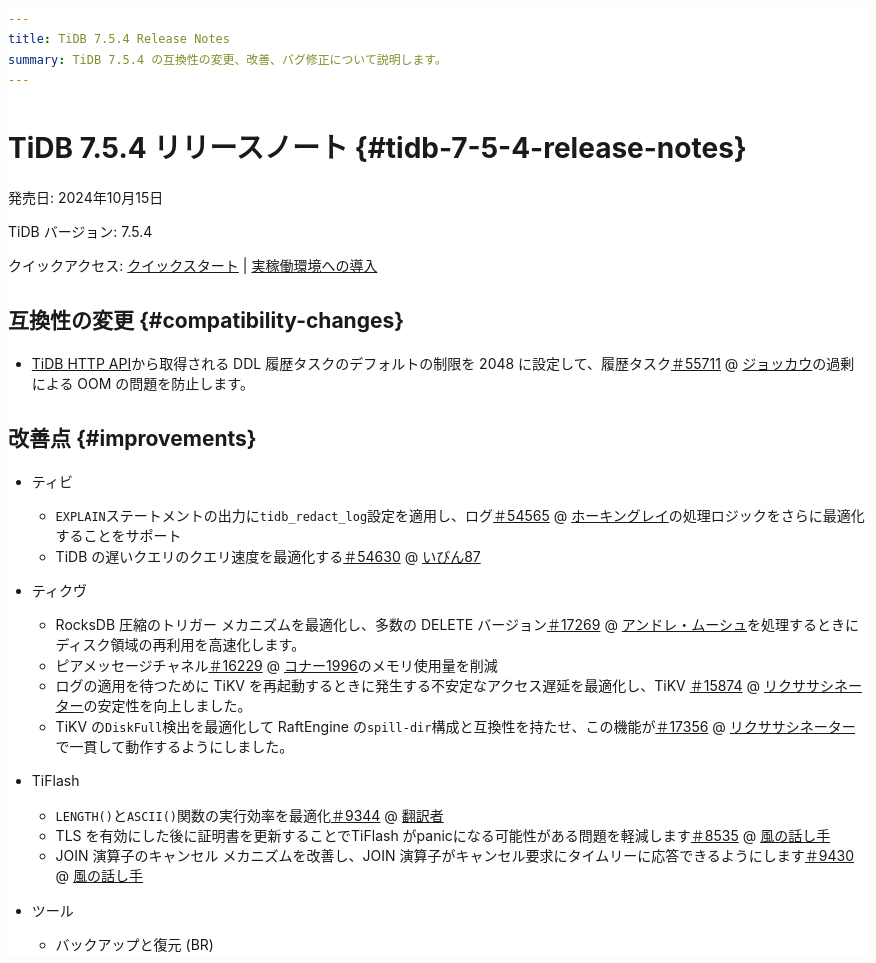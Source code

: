```yaml
---
title: TiDB 7.5.4 Release Notes
summary: TiDB 7.5.4 の互換性の変更、改善、バグ修正について説明します。
---
```


# TiDB 7.5.4 リリースノート {#tidb-7-5-4-release-notes}

発売日: 2024年10月15日

TiDB バージョン: 7.5.4

クイックアクセス: [クイックスタート](https://docs.pingcap.com/tidb/v7.5/quick-start-with-tidb) | [実稼働環境への導入](https://docs.pingcap.com/tidb/v7.5/production-deployment-using-tiup)

## 互換性の変更 {#compatibility-changes}

-   [TiDB HTTP API](https://github.com/pingcap/tidb/blob/release-7.5/docs/tidb_http_api.md)から取得される DDL 履歴タスクのデフォルトの制限を 2048 に設定して、履歴タスク[＃55711](https://github.com/pingcap/tidb/issues/55711) @ [ジョッカウ](https://github.com/joccau)の過剰による OOM の問題を防止します。

## 改善点 {#improvements}

-   ティビ

    -   `EXPLAIN`ステートメントの出力に`tidb_redact_log`設定を適用し、ログ[＃54565](https://github.com/pingcap/tidb/issues/54565) @ [ホーキングレイ](https://github.com/hawkingrei)の処理ロジックをさらに最適化することをサポート
    -   TiDB の遅いクエリのクエリ速度を最適化する[＃54630](https://github.com/pingcap/tidb/pull/54630) @ [いびん87](https://github.com/yibin87)

-   ティクヴ

    -   RocksDB 圧縮のトリガー メカニズムを最適化し、多数の DELETE バージョン[＃17269](https://github.com/tikv/tikv/issues/17269) @ [アンドレ・ムーシュ](https://github.com/AndreMouche)を処理するときにディスク領域の再利用を高速化します。
    -   ピアメッセージチャネル[＃16229](https://github.com/tikv/tikv/issues/16229) @ [コナー1996](https://github.com/Connor1996)のメモリ使用量を削減
    -   ログの適用を待つために TiKV を再起動するときに発生する不安定なアクセス遅延を最適化し、TiKV [＃15874](https://github.com/tikv/tikv/issues/15874) @ [リクササシネーター](https://github.com/LykxSassinator)の安定性を向上しました。
    -   TiKV の`DiskFull`検出を最適化して RaftEngine の`spill-dir`構成と互換性を持たせ、この機能が[＃17356](https://github.com/tikv/tikv/issues/17356) @ [リクササシネーター](https://github.com/LykxSassinator)で一貫して動作するようにしました。

-   TiFlash

    -   `LENGTH()`と`ASCII()`関数の実行効率を最適化[＃9344](https://github.com/pingcap/tiflash/issues/9344) @ [翻訳者](https://github.com/xzhangxian1008)
    -   TLS を有効にした後に証明書を更新することでTiFlash がpanicになる可能性がある問題を軽減します[＃8535](https://github.com/pingcap/tiflash/issues/8535) @ [風の話し手](https://github.com/windtalker)
    -   JOIN 演算子のキャンセル メカニズムを改善し、JOIN 演算子がキャンセル要求にタイムリーに応答できるようにします[＃9430](https://github.com/pingcap/tiflash/issues/9430) @ [風の話し手](https://github.com/windtalker)

-   ツール

    -   バックアップと復元 (BR)
